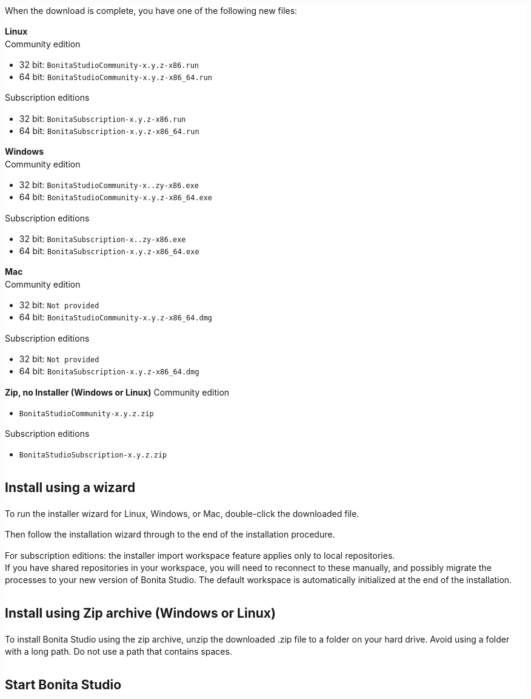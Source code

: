 When the download is complete, you have one of the following new files:

**Linux**  
Community edition  
- 32 bit: `BonitaStudioCommunity-x.y.z-x86.run`
- 64 bit: `BonitaStudioCommunity-x.y.z-x86_64.run`

Subscription editions   
- 32 bit: `BonitaSubscription-x.y.z-x86.run`
- 64 bit: `BonitaSubscription-x.y.z-x86_64.run`

**Windows**  
Community edition  
- 32 bit: `BonitaStudioCommunity-x..zy-x86.exe`
- 64 bit: `BonitaStudioCommunity-x.y.z-x86_64.exe`

Subscription editions  
- 32 bit: `BonitaSubscription-x..zy-x86.exe`
- 64 bit: `BonitaSubscription-x.y.z-x86_64.exe`

**Mac**  
Community edition  
- 32 bit: `Not provided`
- 64 bit: `BonitaStudioCommunity-x.y.z-x86_64.dmg`

Subscription editions  
- 32 bit: `Not provided`
- 64 bit: `BonitaSubscription-x.y.z-x86_64.dmg`

**Zip, no Installer (Windows or Linux)**
Community edition  
- `BonitaStudioCommunity-x.y.z.zip`

Subscription editions  
- `BonitaStudioSubscription-x.y.z.zip`

## Install using a wizard

To run the installer wizard for Linux, Windows, or Mac, double-click the downloaded file.

Then follow the installation wizard through to the end of the installation procedure.

For subscription editions: the installer import workspace feature applies only to local repositories.  
If you have shared repositories in your workspace, you will need to reconnect to these manually, and possibly migrate the processes to your new version of Bonita Studio.
The default workspace is automatically initialized at the end of the installation.

## Install using Zip archive (Windows or Linux)

To install Bonita Studio using the zip archive, unzip the downloaded .zip file to a folder on your hard drive. Avoid using a folder with a long path. Do not use a path that contains spaces.

## Start Bonita Studio
